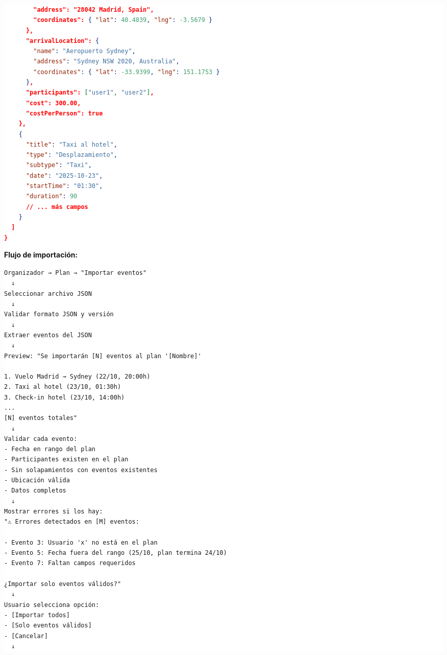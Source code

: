 ```json
        "address": "28042 Madrid, Spain",
        "coordinates": { "lat": 40.4839, "lng": -3.5679 }
      },
      "arrivalLocation": {
        "name": "Aeropuerto Sydney",
        "address": "Sydney NSW 2020, Australia",
        "coordinates": { "lat": -33.9399, "lng": 151.1753 }
      },
      "participants": ["user1", "user2"],
      "cost": 300.00,
      "costPerPerson": true
    },
    {
      "title": "Taxi al hotel",
      "type": "Desplazamiento",
      "subtype": "Taxi",
      "date": "2025-10-23",
      "startTime": "01:30",
      "duration": 90
      // ... más campos
    }
  ]
}
```

**Flujo de importación:**
```
Organizador → Plan → "Importar eventos"
  ↓
Seleccionar archivo JSON
  ↓
Validar formato JSON y versión
  ↓
Extraer eventos del JSON
  ↓
Preview: "Se importarán [N] eventos al plan '[Nombre]'

1. Vuelo Madrid → Sydney (22/10, 20:00h)
2. Taxi al hotel (23/10, 01:30h)
3. Check-in hotel (23/10, 14:00h)
...
[N] eventos totales"
  ↓
Validar cada evento:
- Fecha en rango del plan
- Participantes existen en el plan
- Sin solapamientos con eventos existentes
- Ubicación válida
- Datos completos
  ↓
Mostrar errores si los hay:
"⚠️ Errores detectados en [M] eventos:

- Evento 3: Usuario 'x' no está en el plan
- Evento 5: Fecha fuera del rango (25/10, plan termina 24/10)
- Evento 7: Faltan campos requeridos

¿Importar solo eventos válidos?"
  ↓
Usuario selecciona opción:
- [Importar todos]
- [Solo eventos válidos]
- [Cancelar]
  ↓
```